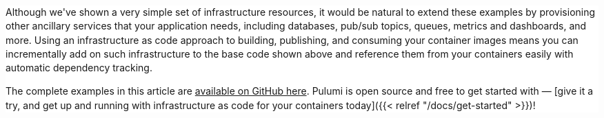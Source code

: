 Although we've shown a very simple set of infrastructure resources, it would be natural to extend these examples by provisioning other ancillary services that your application needs, including databases, pub/sub topics, queues, metrics and dashboards, and more. Using an infrastructure as code approach to building, publishing, and consuming your container images means you can incrementally add on such infrastructure to the base code shown above and reference them from your containers easily with automatic dependency tracking.

The complete examples in this article are [available on GitHub here](https://github.com/pulumi/pulumi-docker/tree/master/examples/container-registries). Pulumi is open source and free to get started with &mdash; [give it a try, and get up and running with infrastructure as code for your containers today]({{< relref "/docs/get-started" >}})!
